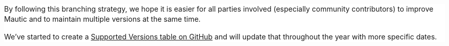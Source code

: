 By following this branching strategy, we hope it is easier for all parties involved (especially community contributors) to improve Mautic and to maintain multiple versions at the same time. 

We’ve started to create a [Supported Versions table on GitHub](https://github.com/mautic/mautic#supported-versions) and will update that throughout the year with more specific dates.
